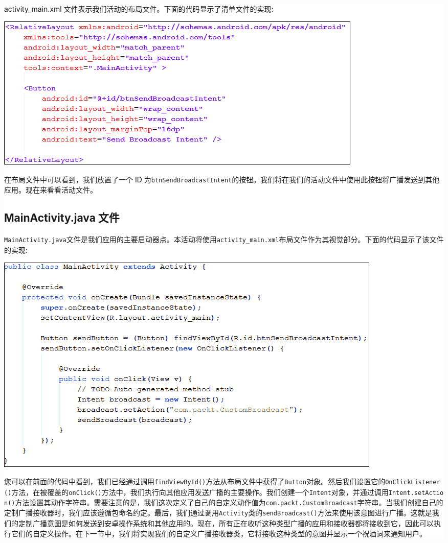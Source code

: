 activity_main.xml 文件表示我们活动的布局文件。下面的代码显示了清单文件的实现:

![The activity_main.xml layout file](img/9639_08_13.jpg)

在布局文件中可以看到，我们放置了一个 ID 为`btnSendBroadcastIntent`的按钮。我们将在我们的活动文件中使用此按钮将广播发送到其他应用。现在来看看活动文件。

## MainActivity.java 文件

`MainActivity.java`文件是我们应用的主要启动器点。本活动将使用`activity_main.xml`布局文件作为其视觉部分。下面的代码显示了该文件的实现:

![The MainActivity.java file](img/9639_08_14.jpg)

您可以在前面的代码中看到，我们已经通过调用`findViewById()`方法从布局文件中获得了`Button`对象。然后我们设置它的`OnClickListener()`方法，在被覆盖的`onClick()`方法中，我们执行向其他应用发送广播的主要操作。我们创建一个`Intent`对象，并通过调用`Intent.setAction()`方法设置其动作字符串。需要注意的是，我们这次定义了自己的自定义动作值为`com.packt.CustomBroadcast`字符串。当我们创建自己的定制广播接收器时，我们应该遵循包命名约定。最后，我们通过调用`Activity`类的`sendBroadcast()`方法来使用该意图进行广播。这就是我们的定制广播意图是如何发送到安卓操作系统和其他应用的。现在，所有正在收听这种类型广播的应用和接收器都将接收到它，因此可以执行它们的自定义操作。在下一节中，我们将实现我们的自定义广播接收器类，它将接收这种类型的意图并显示一个祝酒词来通知用户。
